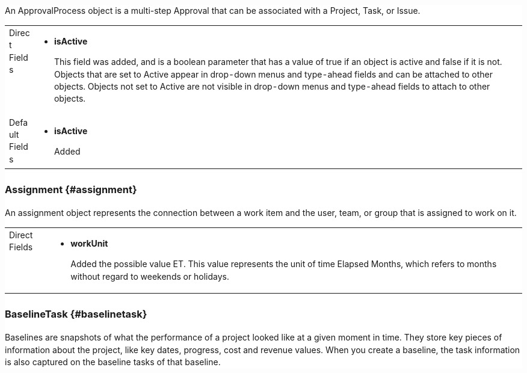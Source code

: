 An ApprovalProcess object is a multi-step Approval that can be associated with a Project, Task, or Issue.

<table> 
 <col data-mc-conditions=""> 
 <col data-mc-conditions=""> 
 <tbody> 
  <tr> 
   <td>Direct Fields</td> 
   <td> 
    <ul> 
     <li style="font-weight: bold;"> <p>isActive</p> <p style="font-weight: normal;">This field was added, and is a boolean parameter that has a value of true if an object is active and false if it is not. Objects that are set to Active appear in drop-down menus and type-ahead fields and can be attached to other objects. Objects not set to Active are not visible in drop-down menus and type-ahead fields to attach to other objects. &nbsp;</p> </li> 
    </ul> </td> 
  </tr> 
  <tr> 
   <td>Default Fields</td> 
   <td> 
    <ul> 
     <li style="font-weight: bold;"> <p>isActive</p> <p style="font-weight: normal;">Added</p> </li> 
    </ul> </td> 
  </tr> 
 </tbody> 
</table>

### Assignment {#assignment}

An assignment object represents the connection between a work item and the user, team, or group that is assigned to work on it.

<table> 
 <col data-mc-conditions=""> 
 <col data-mc-conditions=""> 
 <tbody> 
  <tr> 
   <td>Direct Fields</td> 
   <td> 
    <ul> 
     <li style="font-weight: bold;"> <p>workUnit </p> <p style="font-weight: normal;">Added the possible value ET. This value represents the unit of time Elapsed Months, which refers to months without regard to weekends or holidays. &nbsp;</p> </li> 
    </ul> </td> 
  </tr> 
 </tbody> 
</table>

### BaselineTask {#baselinetask}

Baselines are snapshots of what the performance of a project looked like at a given moment in time. They store key pieces of information about the project, like key dates, progress, cost and revenue values. When you create a baseline, the task information is also captured on the baseline tasks of that baseline.
